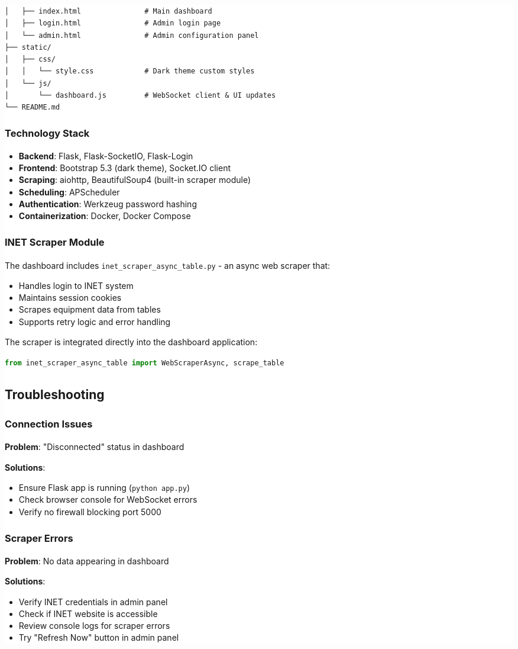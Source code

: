 ```
│   ├── index.html               # Main dashboard
│   ├── login.html               # Admin login page
│   └── admin.html               # Admin configuration panel
├── static/
│   ├── css/
│   │   └── style.css            # Dark theme custom styles
│   └── js/
│       └── dashboard.js         # WebSocket client & UI updates
└── README.md
```

### Technology Stack

- **Backend**: Flask, Flask-SocketIO, Flask-Login
- **Frontend**: Bootstrap 5.3 (dark theme), Socket.IO client
- **Scraping**: aiohttp, BeautifulSoup4 (built-in scraper module)
- **Scheduling**: APScheduler
- **Authentication**: Werkzeug password hashing
- **Containerization**: Docker, Docker Compose

### INET Scraper Module

The dashboard includes `inet_scraper_async_table.py` - an async web scraper that:
- Handles login to INET system
- Maintains session cookies
- Scrapes equipment data from tables
- Supports retry logic and error handling

The scraper is integrated directly into the dashboard application:

```python
from inet_scraper_async_table import WebScraperAsync, scrape_table
```

## Troubleshooting

### Connection Issues

**Problem**: "Disconnected" status in dashboard

**Solutions**:
- Ensure Flask app is running (`python app.py`)
- Check browser console for WebSocket errors
- Verify no firewall blocking port 5000

### Scraper Errors

**Problem**: No data appearing in dashboard

**Solutions**:
- Verify INET credentials in admin panel
- Check if INET website is accessible
- Review console logs for scraper errors
- Try "Refresh Now" button in admin panel
